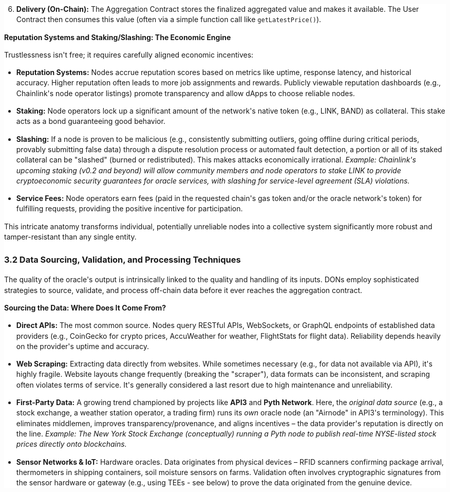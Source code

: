 6.  **Delivery (On-Chain):** The Aggregation Contract stores the finalized aggregated value and makes it available. The User Contract then consumes this value (often via a simple function call like `getLatestPrice()`).

**Reputation Systems and Staking/Slashing: The Economic Engine**

Trustlessness isn't free; it requires carefully aligned economic incentives:

*   **Reputation Systems:** Nodes accrue reputation scores based on metrics like uptime, response latency, and historical accuracy. Higher reputation often leads to more job assignments and rewards. Publicly viewable reputation dashboards (e.g., Chainlink's node operator listings) promote transparency and allow dApps to choose reliable nodes.

*   **Staking:** Node operators lock up a significant amount of the network's native token (e.g., LINK, BAND) as collateral. This stake acts as a bond guaranteeing good behavior.

*   **Slashing:** If a node is proven to be malicious (e.g., consistently submitting outliers, going offline during critical periods, provably submitting false data) through a dispute resolution process or automated fault detection, a portion or all of its staked collateral can be "slashed" (burned or redistributed). This makes attacks economically irrational. *Example: Chainlink's upcoming staking (v0.2 and beyond) will allow community members and node operators to stake LINK to provide cryptoeconomic security guarantees for oracle services, with slashing for service-level agreement (SLA) violations.*

*   **Service Fees:** Node operators earn fees (paid in the requested chain's gas token and/or the oracle network's token) for fulfilling requests, providing the positive incentive for participation.

This intricate anatomy transforms individual, potentially unreliable nodes into a collective system significantly more robust and tamper-resistant than any single entity.

### 3.2 Data Sourcing, Validation, and Processing Techniques

The quality of the oracle's output is intrinsically linked to the quality and handling of its inputs. DONs employ sophisticated strategies to source, validate, and process off-chain data before it ever reaches the aggregation contract.

**Sourcing the Data: Where Does It Come From?**

*   **Direct APIs:** The most common source. Nodes query RESTful APIs, WebSockets, or GraphQL endpoints of established data providers (e.g., CoinGecko for crypto prices, AccuWeather for weather, FlightStats for flight data). Reliability depends heavily on the provider's uptime and accuracy.

*   **Web Scraping:** Extracting data directly from websites. While sometimes necessary (e.g., for data not available via API), it's highly fragile. Website layouts change frequently (breaking the "scraper"), data formats can be inconsistent, and scraping often violates terms of service. It's generally considered a last resort due to high maintenance and unreliability.

*   **First-Party Data:** A growing trend championed by projects like **API3** and **Pyth Network**. Here, the *original data source* (e.g., a stock exchange, a weather station operator, a trading firm) runs its *own* oracle node (an "Airnode" in API3's terminology). This eliminates middlemen, improves transparency/provenance, and aligns incentives – the data provider's reputation is directly on the line. *Example: The New York Stock Exchange (conceptually) running a Pyth node to publish real-time NYSE-listed stock prices directly onto blockchains.*

*   **Sensor Networks & IoT:** Hardware oracles. Data originates from physical devices – RFID scanners confirming package arrival, thermometers in shipping containers, soil moisture sensors on farms. Validation often involves cryptographic signatures from the sensor hardware or gateway (e.g., using TEEs - see below) to prove the data originated from the genuine device.
